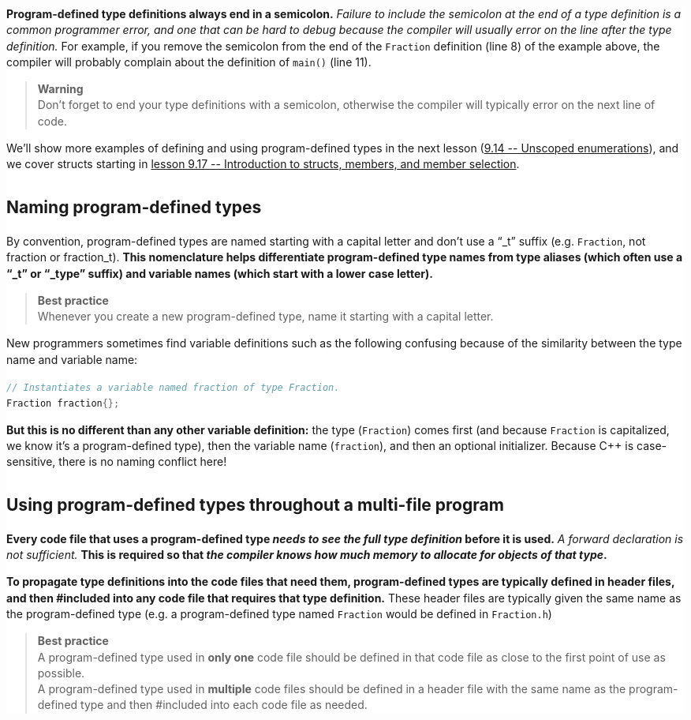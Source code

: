 **Program-defined type definitions always end in a semicolon.** *Failure to include the semicolon at the end of a type definition is a common programmer error, and one that can be hard to debug because the compiler will usually error on the line after the type definition.* For example, if you remove the semicolon from the end of the `Fraction` definition (line 8) of the example above, the compiler will probably complain about the definition of `main()` (line 11).

>**Warning**  
Don’t forget to end your type definitions with a semicolon, otherwise the compiler will typically error on the next line of code.

We’ll show more examples of defining and using program-defined types in the next lesson ([9.14 -- Unscoped enumerations](https://www.learncpp.com/cpp-tutorial/unscoped-enumerations/)), and we cover structs starting in [lesson 9.17 -- Introduction to structs, members, and member selection](https://www.learncpp.com/cpp-tutorial/introduction-to-structs-members-and-member-selection/).


## Naming program-defined types

By convention, program-defined types are named starting with a capital letter and don’t use a “_t” suffix (e.g. `Fraction`, not fraction or fraction_t). **This nomenclature helps differentiate program-defined type names from type aliases (which often use a “_t” or “_type” suffix) and variable names (which start with a lower case letter).**

>**Best practice**  
Whenever you create a new program-defined type, name it starting with a capital letter.

New programmers sometimes find variable definitions such as the following confusing because of the similarity between the type name and variable name:

```c++
// Instantiates a variable named fraction of type Fraction.
Fraction fraction{};
```

**But this is no different than any other variable definition:** the type (`Fraction`) comes first (and because `Fraction` is capitalized, we know it’s a program-defined type), then the variable name (`fraction`), and then an optional initializer. Because C++ is case-sensitive, there is no naming conflict here!


## Using program-defined types throughout a multi-file program

**Every code file that uses a program-defined type *needs to see the full type definition* before it is used.** *A forward declaration is not sufficient.* **This is required so that *the compiler knows how much memory to allocate for objects of that type*.**

**To propagate type definitions into the code files that need them, program-defined types are typically defined in header files, and then #included into any code file that requires that type definition.** These header files are typically given the same name as the program-defined type (e.g. a program-defined type named `Fraction` would be defined in `Fraction.h`)

>**Best practice**  
A program-defined type used in **only one** code file should be defined in that code file as close to the first point of use as possible.  
A program-defined type used in **multiple** code files should be defined in a header file with the same name as the program-defined type and then #included into each code file as needed.
